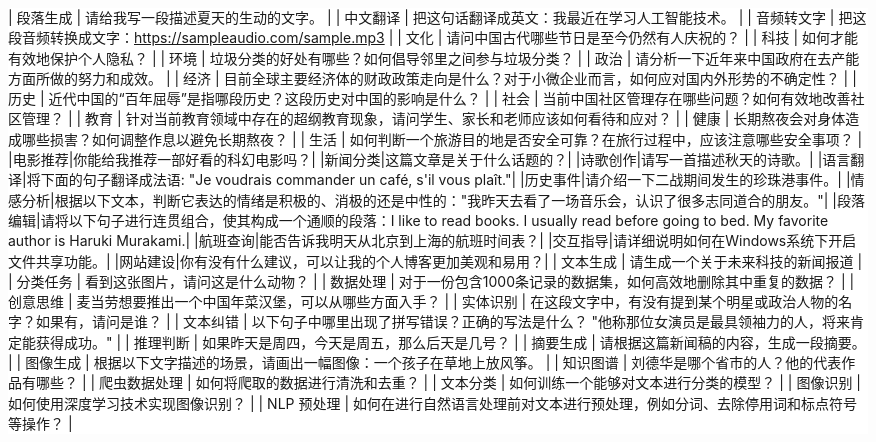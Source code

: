 | 段落生成                         | 请给我写一段描述夏天的生动的文字。                                                                                                                                                                                               |
| 中文翻译                         | 把这句话翻译成英文：我最近在学习人工智能技术。                                                                                                                                                                                   |
| 音频转文字                       | 把这段音频转换成文字：https://sampleaudio.com/sample.mp3                                                                                                                                                                          |
| 文化 | 请问中国古代哪些节日是至今仍然有人庆祝的？ |
| 科技 | 如何才能有效地保护个人隐私？ |
| 环境 | 垃圾分类的好处有哪些？如何倡导邻里之间参与垃圾分类？ |
| 政治 | 请分析一下近年来中国政府在去产能方面所做的努力和成效。 |
| 经济 | 目前全球主要经济体的财政政策走向是什么？对于小微企业而言，如何应对国内外形势的不确定性？ |
| 历史 | 近代中国的“百年屈辱”是指哪段历史？这段历史对中国的影响是什么？ |
| 社会 | 当前中国社区管理存在哪些问题？如何有效地改善社区管理？ |
| 教育 | 针对当前教育领域中存在的超纲教育现象，请问学生、家长和老师应该如何看待和应对？ |
| 健康 | 长期熬夜会对身体造成哪些损害？如何调整作息以避免长期熬夜？ |
| 生活 | 如何判断一个旅游目的地是否安全可靠？在旅行过程中，应该注意哪些安全事项？ |
|电影推荐|你能给我推荐一部好看的科幻电影吗？|
|新闻分类|这篇文章是关于什么话题的？|
|诗歌创作|请写一首描述秋天的诗歌。|
|语言翻译|将下面的句子翻译成法语: "Je voudrais commander un café, s'il vous plaît."|
|历史事件|请介绍一下二战期间发生的珍珠港事件。|
|情感分析|根据以下文本，判断它表达的情绪是积极的、消极的还是中性的："我昨天去看了一场音乐会，认识了很多志同道合的朋友。"|
|段落编辑|请将以下句子进行连贯组合，使其构成一个通顺的段落：I like to read books. I usually read before going to bed. My favorite author is Haruki Murakami.|
|航班查询|能否告诉我明天从北京到上海的航班时间表？|
|交互指导|请详细说明如何在Windows系统下开启文件共享功能。|
|网站建设|你有没有什么建议，可以让我的个人博客更加美观和易用？|
| 文本生成 | 请生成一个关于未来科技的新闻报道 |
| 分类任务 | 看到这张图片，请问这是什么动物？ |
| 数据处理 | 对于一份包含1000条记录的数据集，如何高效地删除其中重复的数据？ |
| 创意思维 | 麦当劳想要推出一个中国年菜汉堡，可以从哪些方面入手？ |
| 实体识别 | 在这段文字中，有没有提到某个明星或政治人物的名字？如果有，请问是谁？ |
| 文本纠错 | 以下句子中哪里出现了拼写错误？正确的写法是什么？ "他称那位女演员是最具领袖力的人，将来肯定能获得成功。" |
| 推理判断 | 如果昨天是周四，今天是周五，那么后天是几号？ |
| 摘要生成 | 请根据这篇新闻稿的内容，生成一段摘要。 |
| 图像生成 | 根据以下文字描述的场景，请画出一幅图像：一个孩子在草地上放风筝。 |
| 知识图谱 | 刘德华是哪个省市的人？他的代表作品有哪些？ |
| 爬虫数据处理           | 如何将爬取的数据进行清洗和去重？                                                                                                                                                                                                                                                               |
| 文本分类                   | 如何训练一个能够对文本进行分类的模型？                                                                                                                                                                                                                                                         |
| 图像识别                   | 如何使用深度学习技术实现图像识别？                                                                                                                                                                                                                                                             |
| NLP 预处理                | 如何在进行自然语言处理前对文本进行预处理，例如分词、去除停用词和标点符号等操作？                                                                                                                                                                                                              |